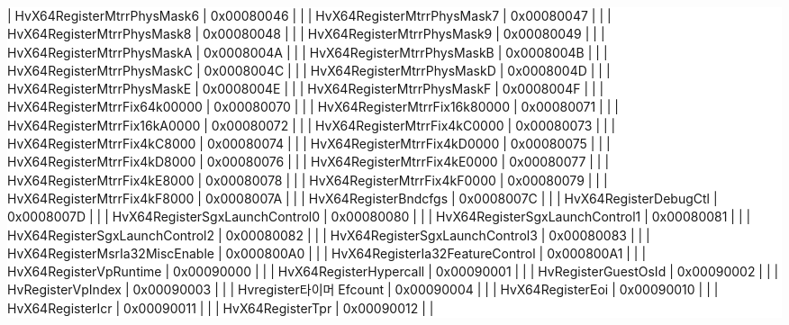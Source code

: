| HvX64RegisterMtrrPhysMask6             | 0x00080046      |                                      |
| HvX64RegisterMtrrPhysMask7             | 0x00080047      |                                      |
| HvX64RegisterMtrrPhysMask8             | 0x00080048      |                                      |
| HvX64RegisterMtrrPhysMask9             | 0x00080049      |                                      |
| HvX64RegisterMtrrPhysMaskA             | 0x0008004A      |                                      |
| HvX64RegisterMtrrPhysMaskB             | 0x0008004B      |                                      |
| HvX64RegisterMtrrPhysMaskC             | 0x0008004C      |                                      |
| HvX64RegisterMtrrPhysMaskD             | 0x0008004D      |                                      |
| HvX64RegisterMtrrPhysMaskE             | 0x0008004E      |                                      |
| HvX64RegisterMtrrPhysMaskF             | 0x0008004F      |                                      |
| HvX64RegisterMtrrFix64k00000           | 0x00080070      |                                      |
| HvX64RegisterMtrrFix16k80000           | 0x00080071      |                                      |
| HvX64RegisterMtrrFix16kA0000           | 0x00080072      |                                      |
| HvX64RegisterMtrrFix4kC0000            | 0x00080073      |                                      |
| HvX64RegisterMtrrFix4kC8000            | 0x00080074      |                                      |
| HvX64RegisterMtrrFix4kD0000            | 0x00080075      |                                      |
| HvX64RegisterMtrrFix4kD8000            | 0x00080076      |                                      |
| HvX64RegisterMtrrFix4kE0000            | 0x00080077      |                                      |
| HvX64RegisterMtrrFix4kE8000            | 0x00080078      |                                      |
| HvX64RegisterMtrrFix4kF0000            | 0x00080079      |                                      |
| HvX64RegisterMtrrFix4kF8000            | 0x0008007A      |                                      |
| HvX64RegisterBndcfgs                   | 0x0008007C      |                                      |
| HvX64RegisterDebugCtl                  | 0x0008007D      |                                      |
| HvX64RegisterSgxLaunchControl0         | 0x00080080      |                                      |
| HvX64RegisterSgxLaunchControl1         | 0x00080081      |                                      |
| HvX64RegisterSgxLaunchControl2         | 0x00080082      |                                      |
| HvX64RegisterSgxLaunchControl3         | 0x00080083      |                                      |
| HvX64RegisterMsrIa32MiscEnable         | 0x000800A0      |                                      |
| HvX64RegisterIa32FeatureControl        | 0x000800A1      |                                      |
| HvX64RegisterVpRuntime                 | 0x00090000      |                                      |
| HvX64RegisterHypercall                 | 0x00090001      |                                      |
| HvRegisterGuestOsId                    | 0x00090002      |                                      |
| HvRegisterVpIndex                      | 0x00090003      |                                      |
| Hvregister타이머 Efcount                 | 0x00090004      |                                      |
| HvX64RegisterEoi                       | 0x00090010      |                                      |
| HvX64RegisterIcr                       | 0x00090011      |                                      |
| HvX64RegisterTpr                       | 0x00090012      |                                      |
